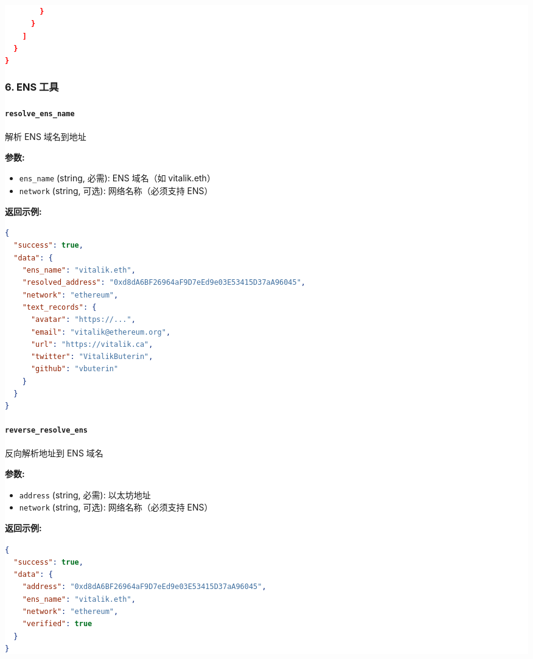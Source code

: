 ```json
        }
      }
    ]
  }
}
```

### 6. ENS 工具

#### `resolve_ens_name`
解析 ENS 域名到地址

**参数:**
- `ens_name` (string, 必需): ENS 域名（如 vitalik.eth）
- `network` (string, 可选): 网络名称（必须支持 ENS）

**返回示例:**
```json
{
  "success": true,
  "data": {
    "ens_name": "vitalik.eth",
    "resolved_address": "0xd8dA6BF26964aF9D7eEd9e03E53415D37aA96045",
    "network": "ethereum",
    "text_records": {
      "avatar": "https://...",
      "email": "vitalik@ethereum.org",
      "url": "https://vitalik.ca",
      "twitter": "VitalikButerin",
      "github": "vbuterin"
    }
  }
}
```

#### `reverse_resolve_ens`
反向解析地址到 ENS 域名

**参数:**
- `address` (string, 必需): 以太坊地址
- `network` (string, 可选): 网络名称（必须支持 ENS）

**返回示例:**
```json
{
  "success": true,
  "data": {
    "address": "0xd8dA6BF26964aF9D7eEd9e03E53415D37aA96045",
    "ens_name": "vitalik.eth",
    "network": "ethereum",
    "verified": true
  }
}
```
